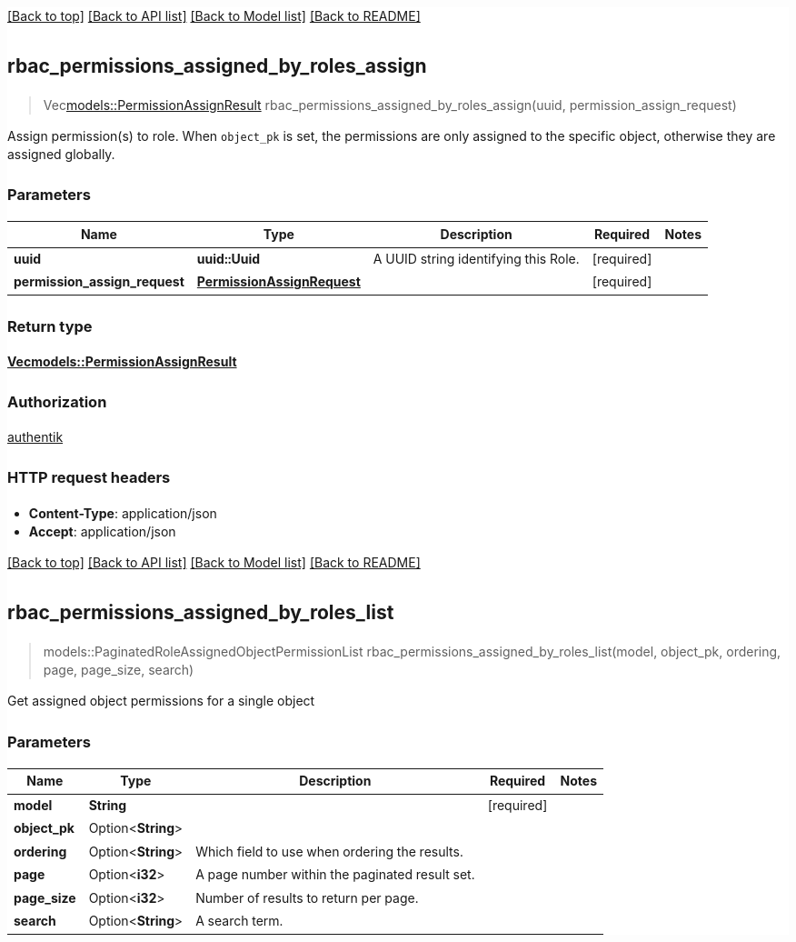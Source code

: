 [[Back to top]](#) [[Back to API list]](../README.md#documentation-for-api-endpoints) [[Back to Model list]](../README.md#documentation-for-models) [[Back to README]](../README.md)


## rbac_permissions_assigned_by_roles_assign

> Vec<models::PermissionAssignResult> rbac_permissions_assigned_by_roles_assign(uuid, permission_assign_request)


Assign permission(s) to role. When `object_pk` is set, the permissions are only assigned to the specific object, otherwise they are assigned globally.

### Parameters


Name | Type | Description  | Required | Notes
------------- | ------------- | ------------- | ------------- | -------------
**uuid** | **uuid::Uuid** | A UUID string identifying this Role. | [required] |
**permission_assign_request** | [**PermissionAssignRequest**](PermissionAssignRequest.md) |  | [required] |

### Return type

[**Vec<models::PermissionAssignResult>**](PermissionAssignResult.md)

### Authorization

[authentik](../README.md#authentik)

### HTTP request headers

- **Content-Type**: application/json
- **Accept**: application/json

[[Back to top]](#) [[Back to API list]](../README.md#documentation-for-api-endpoints) [[Back to Model list]](../README.md#documentation-for-models) [[Back to README]](../README.md)


## rbac_permissions_assigned_by_roles_list

> models::PaginatedRoleAssignedObjectPermissionList rbac_permissions_assigned_by_roles_list(model, object_pk, ordering, page, page_size, search)


Get assigned object permissions for a single object

### Parameters


Name | Type | Description  | Required | Notes
------------- | ------------- | ------------- | ------------- | -------------
**model** | **String** |  | [required] |
**object_pk** | Option<**String**> |  |  |
**ordering** | Option<**String**> | Which field to use when ordering the results. |  |
**page** | Option<**i32**> | A page number within the paginated result set. |  |
**page_size** | Option<**i32**> | Number of results to return per page. |  |
**search** | Option<**String**> | A search term. |  |
